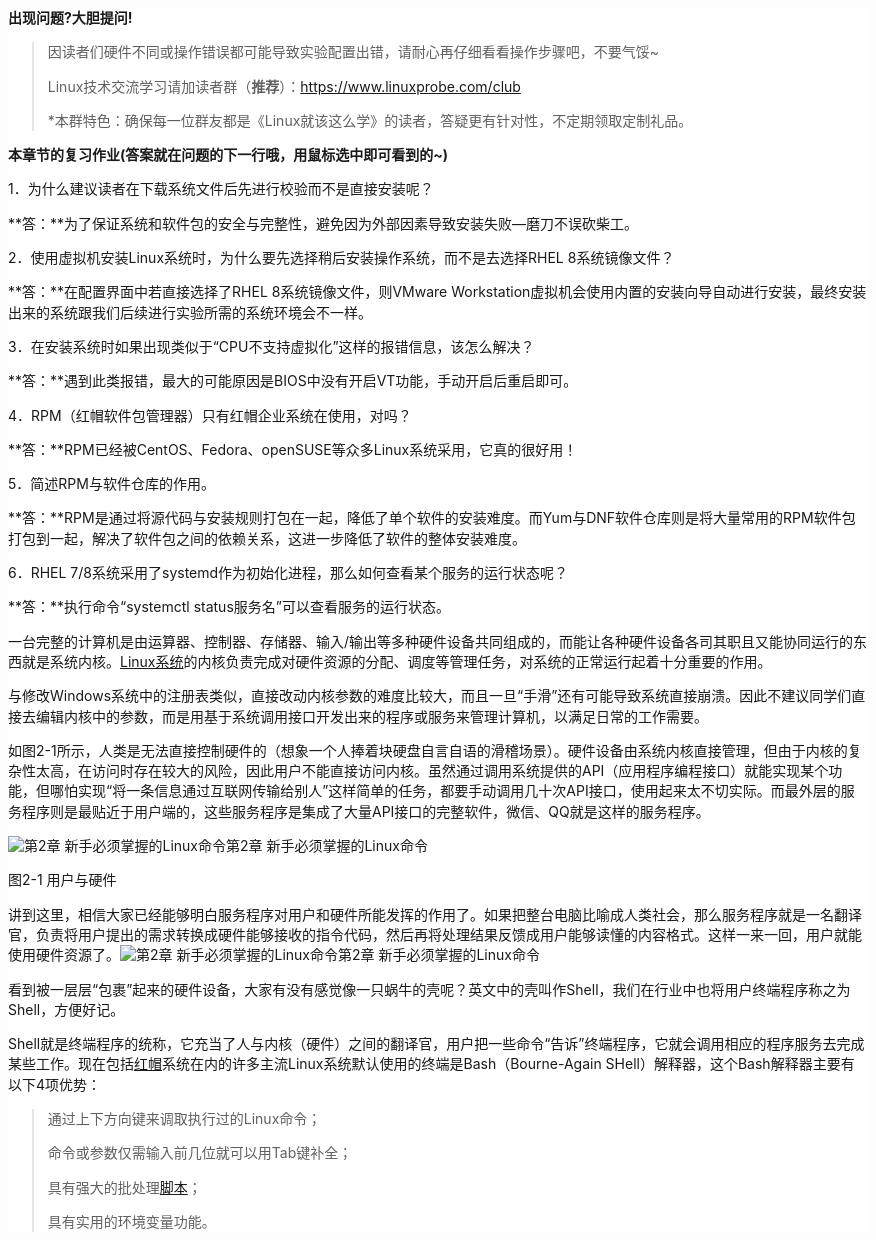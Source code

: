 **出现问题?大胆提问!**

> 因读者们硬件不同或操作错误都可能导致实验配置出错，请耐心再仔细看看操作步骤吧，不要气馁~
>
> Linux技术交流学习请加读者群（**推荐**）：https://www.linuxprobe.com/club
>
> *本群特色：确保每一位群友都是《Linux就该这么学》的读者，答疑更有针对性，不定期领取定制礼品。

**本章节的复习作业(答案就在问题的下一行哦，用鼠标选中即可看到的~)**

1．为什么建议读者在下载系统文件后先进行校验而不是直接安装呢？

**答：**为了保证系统和软件包的安全与完整性，避免因为外部因素导致安装失败—磨刀不误砍柴工。

2．使用虚拟机安装Linux系统时，为什么要先选择稍后安装操作系统，而不是去选择RHEL 8系统镜像文件？

**答：**在配置界面中若直接选择了RHEL 8系统镜像文件，则VMware Workstation虚拟机会使用内置的安装向导自动进行安装，最终安装出来的系统跟我们后续进行实验所需的系统环境会不一样。

3．在安装系统时如果出现类似于“CPU不支持虚拟化”这样的报错信息，该怎么解决？

**答：**遇到此类报错，最大的可能原因是BIOS中没有开启VT功能，手动开启后重启即可。

4．RPM（红帽软件包管理器）只有红帽企业系统在使用，对吗？

**答：**RPM已经被CentOS、Fedora、openSUSE等众多Linux系统采用，它真的很好用！

5．简述RPM与软件仓库的作用。

**答：**RPM是通过将源代码与安装规则打包在一起，降低了单个软件的安装难度。而Yum与DNF软件仓库则是将大量常用的RPM软件包打包到一起，解决了软件包之间的依赖关系，这进一步降低了软件的整体安装难度。

6．RHEL 7/8系统采用了systemd作为初始化进程，那么如何查看某个服务的运行状态呢？

**答：**执行命令“systemctl status服务名”可以查看服务的运行状态。



一台完整的计算机是由运算器、控制器、存储器、输入/输出等多种硬件设备共同组成的，而能让各种硬件设备各司其职且又能协同运行的东西就是系统内核。[Linux系统](https://www.linuxprobe.com/)的内核负责完成对硬件资源的分配、调度等管理任务，对系统的正常运行起着十分重要的作用。

与修改Windows系统中的注册表类似，直接改动内核参数的难度比较大，而且一旦“手滑”还有可能导致系统直接崩溃。因此不建议同学们直接去编辑内核中的参数，而是用基于系统调用接口开发出来的程序或服务来管理计算机，以满足日常的工作需要。

如图2-1所示，人类是无法直接控制硬件的（想象一个人捧着块硬盘自言自语的滑稽场景）。硬件设备由系统内核直接管理，但由于内核的复杂性太高，在访问时存在较大的风险，因此用户不能直接访问内核。虽然通过调用系统提供的API（应用程序编程接口）就能实现某个功能，但哪怕实现“将一条信息通过互联网传输给别人”这样简单的任务，都要手动调用几十次API接口，使用起来太不切实际。而最外层的服务程序则是最贴近于用户端的，这些服务程序是集成了大量API接口的完整软件，微信、QQ就是这样的服务程序。

![第2章 新手必须掌握的Linux命令第2章 新手必须掌握的Linux命令](https://www.linuxprobe.com/wp-content/uploads/2020/05/用户与硬件-1.jpg)

图2-1 用户与硬件

讲到这里，相信大家已经能够明白服务程序对用户和硬件所能发挥的作用了。如果把整台电脑比喻成人类社会，那么服务程序就是一名翻译官，负责将用户提出的需求转换成硬件能够接收的指令代码，然后再将处理结果反馈成用户能够读懂的内容格式。这样一来一回，用户就能使用硬件资源了。![第2章 新手必须掌握的Linux命令第2章 新手必须掌握的Linux命令](https://www.linuxprobe.com/wp-content/uploads/2020/05/蜗牛.png)

看到被一层层“包裹”起来的硬件设备，大家有没有感觉像一只蜗牛的壳呢？英文中的壳叫作Shell，我们在行业中也将用户终端程序称之为Shell，方便好记。

Shell就是终端程序的统称，它充当了人与内核（硬件）之间的翻译官，用户把一些命令“告诉”终端程序，它就会调用相应的程序服务去完成某些工作。现在包括[红帽](https://www.linuxprobe.com/)系统在内的许多主流Linux系统默认使用的终端是Bash（Bourne-Again SHell）解释器，这个Bash解释器主要有以下4项优势：

> 通过上下方向键来调取执行过的Linux命令；
>
> 命令或参数仅需输入前几位就可以用Tab键补全；
>
> 具有强大的批处理[脚本](https://www.linuxcool.com/)；
>
> 具有实用的环境变量功能。
